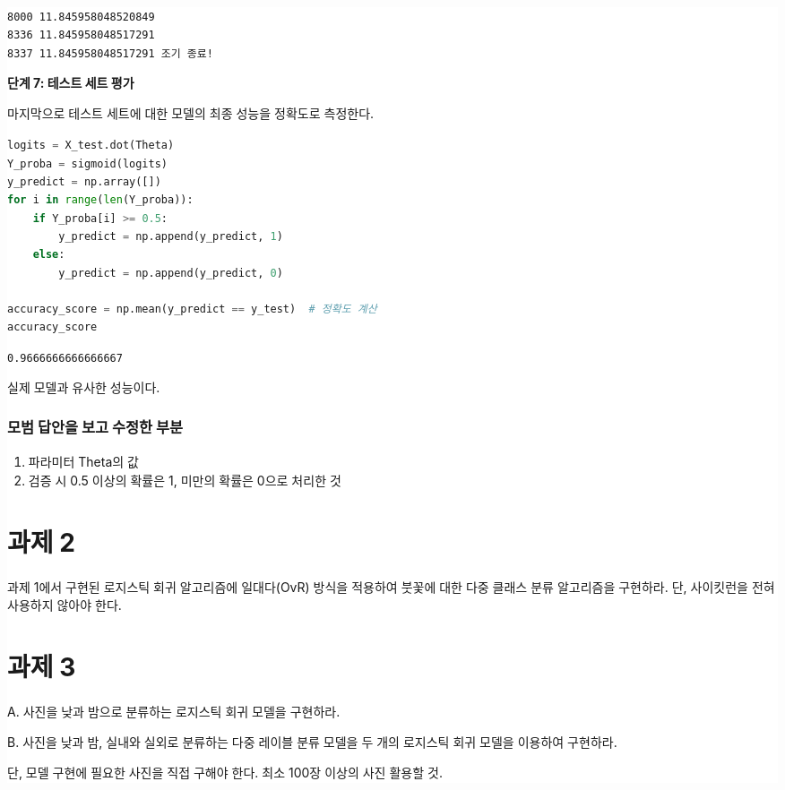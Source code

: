     8000 11.845958048520849
    8336 11.845958048517291
    8337 11.845958048517291 조기 종료!
    

__단계 7: 테스트 세트 평가__

마지막으로 테스트 세트에 대한 모델의 최종 성능을 정확도로 측정한다.


```python
logits = X_test.dot(Theta)              
Y_proba = sigmoid(logits)
y_predict = np.array([])
for i in range(len(Y_proba)):
    if Y_proba[i] >= 0.5:
        y_predict = np.append(y_predict, 1)
    else:
        y_predict = np.append(y_predict, 0)

accuracy_score = np.mean(y_predict == y_test)  # 정확도 계산
accuracy_score
```




    0.9666666666666667



실제 모델과 유사한 성능이다.

### 모범 답안을 보고 수정한 부분

1. 파라미터 Theta의 값
2. 검증 시 0.5 이상의 확률은 1, 미만의 확률은 0으로 처리한 것

# 과제 2

과제 1에서 구현된 로지스틱 회귀 알고리즘에 일대다(OvR) 방식을 적용하여 붓꽃에 대한 다중 클래스 분류 알고리즘을 구현하라. 단, 사이킷런을 전혀 사용하지 않아야 한다.

# 과제 3

A. 사진을 낮과 밤으로 분류하는 로지스틱 회귀 모델을 구현하라.

B. 사진을 낮과 밤, 실내와 실외로 분류하는 다중 레이블 분류 모델을 두 개의 로지스틱 회귀 모델을 이용하여 구현하라.

단, 모델 구현에 필요한 사진을 직접 구해야 한다. 최소 100장 이상의 사진 활용할 것.

